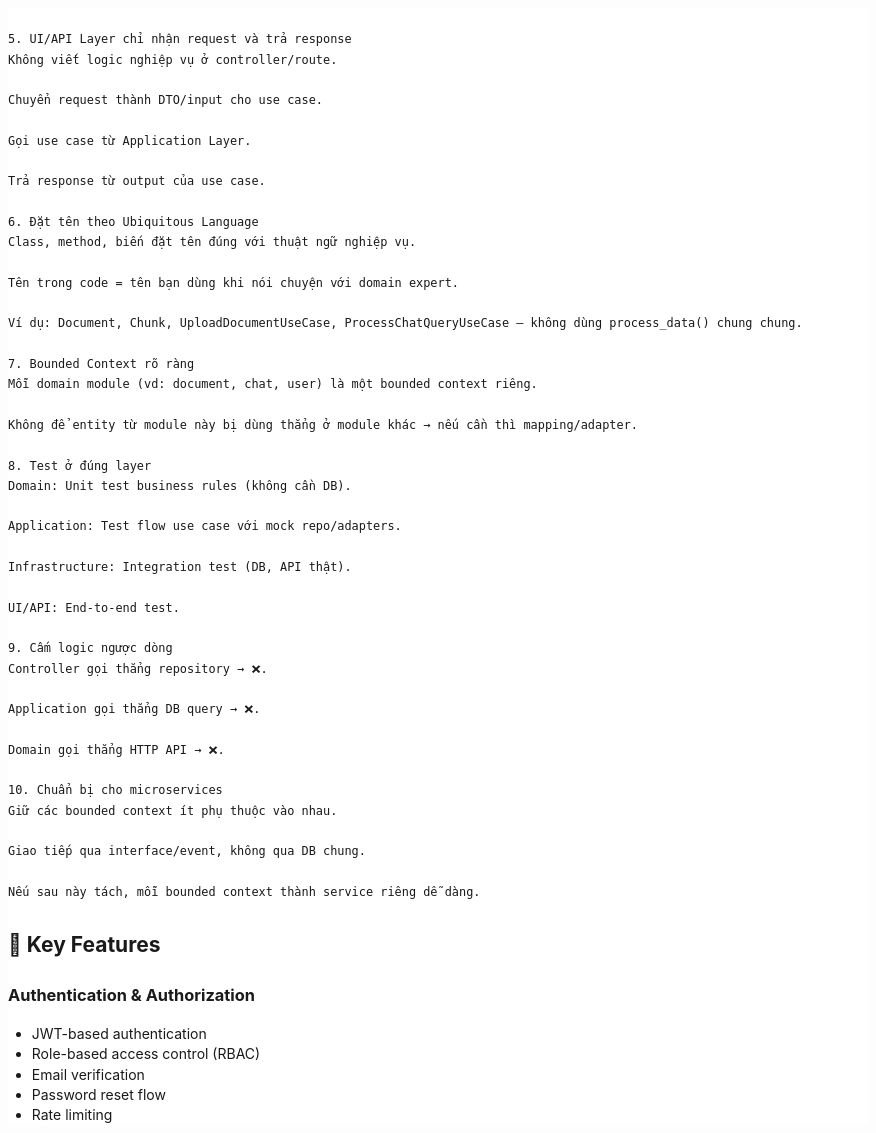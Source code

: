 ```

5. UI/API Layer chỉ nhận request và trả response
Không viết logic nghiệp vụ ở controller/route.

Chuyển request thành DTO/input cho use case.

Gọi use case từ Application Layer.

Trả response từ output của use case.

6. Đặt tên theo Ubiquitous Language
Class, method, biến đặt tên đúng với thuật ngữ nghiệp vụ.

Tên trong code = tên bạn dùng khi nói chuyện với domain expert.

Ví dụ: Document, Chunk, UploadDocumentUseCase, ProcessChatQueryUseCase — không dùng process_data() chung chung.

7. Bounded Context rõ ràng
Mỗi domain module (vd: document, chat, user) là một bounded context riêng.

Không để entity từ module này bị dùng thẳng ở module khác → nếu cần thì mapping/adapter.

8. Test ở đúng layer
Domain: Unit test business rules (không cần DB).

Application: Test flow use case với mock repo/adapters.

Infrastructure: Integration test (DB, API thật).

UI/API: End-to-end test.

9. Cấm logic ngược dòng
Controller gọi thẳng repository → ❌.

Application gọi thẳng DB query → ❌.

Domain gọi thẳng HTTP API → ❌.

10. Chuẩn bị cho microservices
Giữ các bounded context ít phụ thuộc vào nhau.

Giao tiếp qua interface/event, không qua DB chung.

Nếu sau này tách, mỗi bounded context thành service riêng dễ dàng.
```

## 🔑 Key Features

### Authentication & Authorization
- JWT-based authentication
- Role-based access control (RBAC)
- Email verification
- Password reset flow
- Rate limiting
